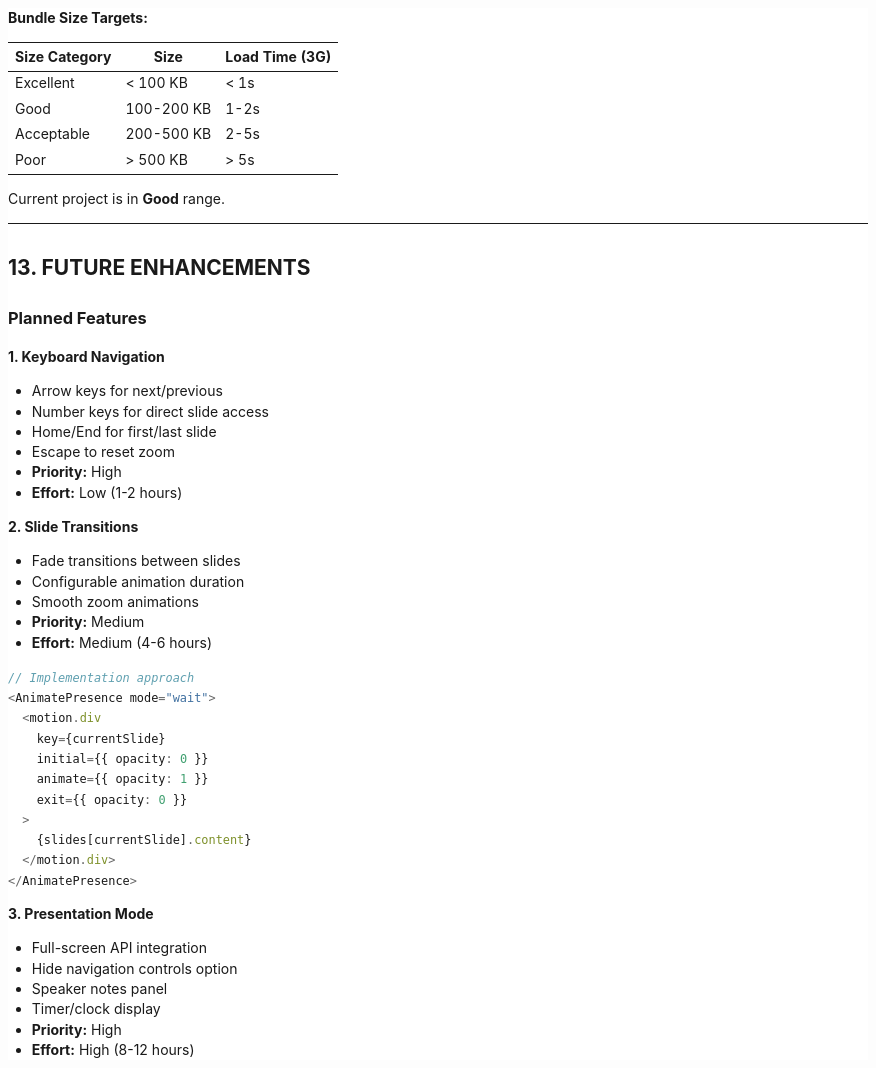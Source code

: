 **Bundle Size Targets:**

| Size Category | Size | Load Time (3G) |
|---------------|------|----------------|
| Excellent | < 100 KB | < 1s |
| Good | 100-200 KB | 1-2s |
| Acceptable | 200-500 KB | 2-5s |
| Poor | > 500 KB | > 5s |

Current project is in **Good** range.

---

## 13. FUTURE ENHANCEMENTS

### Planned Features

**1. Keyboard Navigation**
- Arrow keys for next/previous
- Number keys for direct slide access
- Home/End for first/last slide
- Escape to reset zoom
- **Priority:** High
- **Effort:** Low (1-2 hours)

**2. Slide Transitions**
- Fade transitions between slides
- Configurable animation duration
- Smooth zoom animations
- **Priority:** Medium
- **Effort:** Medium (4-6 hours)

```typescript
// Implementation approach
<AnimatePresence mode="wait">
  <motion.div
    key={currentSlide}
    initial={{ opacity: 0 }}
    animate={{ opacity: 1 }}
    exit={{ opacity: 0 }}
  >
    {slides[currentSlide].content}
  </motion.div>
</AnimatePresence>
```

**3. Presentation Mode**
- Full-screen API integration
- Hide navigation controls option
- Speaker notes panel
- Timer/clock display
- **Priority:** High
- **Effort:** High (8-12 hours)
